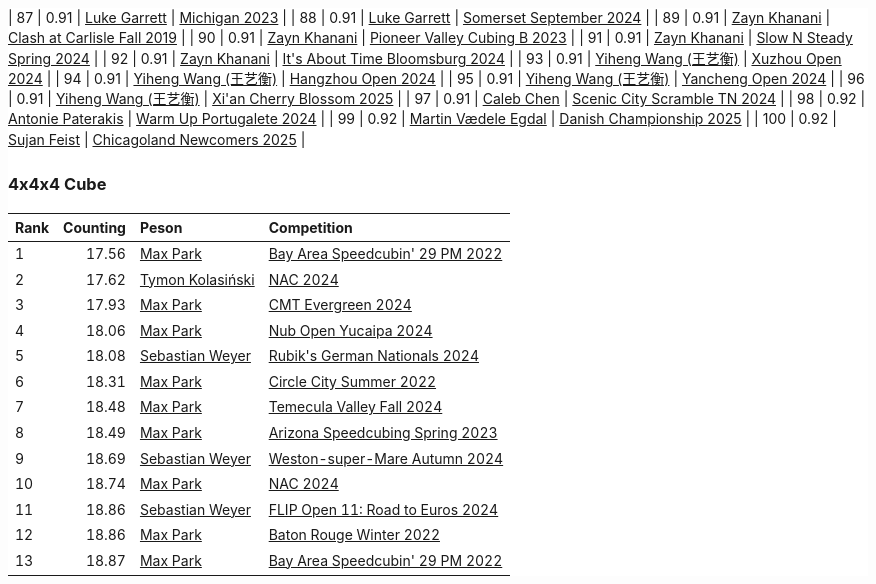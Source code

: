 | 87 | 0.91 | [Luke Garrett](https://www.worldcubeassociation.org/persons/2017GARR05) | [Michigan 2023](https://www.worldcubeassociation.org/competitions/Michigan2023/results/by_person#2017GARR05) |
| 88 | 0.91 | [Luke Garrett](https://www.worldcubeassociation.org/persons/2017GARR05) | [Somerset September 2024](https://www.worldcubeassociation.org/competitions/SomersetSeptember2024/results/by_person#2017GARR05) |
| 89 | 0.91 | [Zayn Khanani](https://www.worldcubeassociation.org/persons/2018KHAN28) | [Clash at Carlisle Fall 2019](https://www.worldcubeassociation.org/competitions/ClashatCarlisleFall2019/results/by_person#2018KHAN28) |
| 90 | 0.91 | [Zayn Khanani](https://www.worldcubeassociation.org/persons/2018KHAN28) | [Pioneer Valley Cubing B 2023](https://www.worldcubeassociation.org/competitions/PioneerValleyCubingB2023/results/by_person#2018KHAN28) |
| 91 | 0.91 | [Zayn Khanani](https://www.worldcubeassociation.org/persons/2018KHAN28) | [Slow N Steady Spring 2024](https://www.worldcubeassociation.org/competitions/SlowNSteadySpring2024/results/by_person#2018KHAN28) |
| 92 | 0.91 | [Zayn Khanani](https://www.worldcubeassociation.org/persons/2018KHAN28) | [It's About Time Bloomsburg 2024](https://www.worldcubeassociation.org/competitions/ItsAboutTimeBloomsburg2024/results/by_person#2018KHAN28) |
| 93 | 0.91 | [Yiheng Wang (王艺衡)](https://www.worldcubeassociation.org/persons/2019WANY36) | [Xuzhou Open 2024](https://www.worldcubeassociation.org/competitions/XuzhouOpen2024/results/by_person#2019WANY36) |
| 94 | 0.91 | [Yiheng Wang (王艺衡)](https://www.worldcubeassociation.org/persons/2019WANY36) | [Hangzhou Open 2024](https://www.worldcubeassociation.org/competitions/HangzhouOpen2024/results/by_person#2019WANY36) |
| 95 | 0.91 | [Yiheng Wang (王艺衡)](https://www.worldcubeassociation.org/persons/2019WANY36) | [Yancheng Open 2024](https://www.worldcubeassociation.org/competitions/YanchengOpen2024/results/by_person#2019WANY36) |
| 96 | 0.91 | [Yiheng Wang (王艺衡)](https://www.worldcubeassociation.org/persons/2019WANY36) | [Xi'an Cherry Blossom 2025](https://www.worldcubeassociation.org/competitions/XianCherryBlossom2025/results/by_person#2019WANY36) |
| 97 | 0.91 | [Caleb Chen](https://www.worldcubeassociation.org/persons/2022CHEN37) | [Scenic City Scramble TN 2024](https://www.worldcubeassociation.org/competitions/ScenicCityScrambleTN2024/results/by_person#2022CHEN37) |
| 98 | 0.92 | [Antonie Paterakis](https://www.worldcubeassociation.org/persons/2012PATE01) | [Warm Up Portugalete 2024](https://www.worldcubeassociation.org/competitions/WarmUpPortugalete2024/results/by_person#2012PATE01) |
| 99 | 0.92 | [Martin Vædele Egdal](https://www.worldcubeassociation.org/persons/2013EGDA02) | [Danish Championship 2025](https://www.worldcubeassociation.org/competitions/DanishChampionship2025/results/by_person#2013EGDA02) |
| 100 | 0.92 | [Sujan Feist](https://www.worldcubeassociation.org/persons/2016FEIS01) | [Chicagoland Newcomers 2025](https://www.worldcubeassociation.org/competitions/ChicagolandNewcomers2025/results/by_person#2016FEIS01) |

### 4x4x4 Cube

| Rank | Counting | Peson | Competition |
| :--- | ---: | :--- | :--- |
| 1 | 17.56 | [Max Park](https://www.worldcubeassociation.org/persons/2012PARK03) | [Bay Area Speedcubin' 29 PM 2022](https://www.worldcubeassociation.org/competitions/BayAreaSpeedcubin29PM2022/results/by_person#2012PARK03) |
| 2 | 17.62 | [Tymon Kolasiński](https://www.worldcubeassociation.org/persons/2016KOLA02) | [NAC 2024](https://www.worldcubeassociation.org/competitions/NAC2024/results/by_person#2016KOLA02) |
| 3 | 17.93 | [Max Park](https://www.worldcubeassociation.org/persons/2012PARK03) | [CMT Evergreen 2024](https://www.worldcubeassociation.org/competitions/CMTEvergreen2024/results/by_person#2012PARK03) |
| 4 | 18.06 | [Max Park](https://www.worldcubeassociation.org/persons/2012PARK03) | [Nub Open Yucaipa 2024](https://www.worldcubeassociation.org/competitions/NubOpenYucaipa2024/results/by_person#2012PARK03) |
| 5 | 18.08 | [Sebastian Weyer](https://www.worldcubeassociation.org/persons/2010WEYE02) | [Rubik's German Nationals 2024](https://www.worldcubeassociation.org/competitions/RubiksGermanNationals2024/results/by_person#2010WEYE02) |
| 6 | 18.31 | [Max Park](https://www.worldcubeassociation.org/persons/2012PARK03) | [Circle City Summer 2022](https://www.worldcubeassociation.org/competitions/CircleCitySummer2022/results/by_person#2012PARK03) |
| 7 | 18.48 | [Max Park](https://www.worldcubeassociation.org/persons/2012PARK03) | [Temecula Valley Fall 2024](https://www.worldcubeassociation.org/competitions/TemeculaValleyFall2024/results/by_person#2012PARK03) |
| 8 | 18.49 | [Max Park](https://www.worldcubeassociation.org/persons/2012PARK03) | [Arizona Speedcubing Spring 2023](https://www.worldcubeassociation.org/competitions/ArizonaSpeedcubingSpring2023/results/by_person#2012PARK03) |
| 9 | 18.69 | [Sebastian Weyer](https://www.worldcubeassociation.org/persons/2010WEYE02) | [Weston-super-Mare Autumn 2024](https://www.worldcubeassociation.org/competitions/WestonsuperMareAutumn2024/results/by_person#2010WEYE02) |
| 10 | 18.74 | [Max Park](https://www.worldcubeassociation.org/persons/2012PARK03) | [NAC 2024](https://www.worldcubeassociation.org/competitions/NAC2024/results/by_person#2012PARK03) |
| 11 | 18.86 | [Sebastian Weyer](https://www.worldcubeassociation.org/persons/2010WEYE02) | [FLIP Open 11: Road to Euros 2024](https://www.worldcubeassociation.org/competitions/FLIPOpen11RoadtoEuros2024/results/by_person#2010WEYE02) |
| 12 | 18.86 | [Max Park](https://www.worldcubeassociation.org/persons/2012PARK03) | [Baton Rouge Winter 2022](https://www.worldcubeassociation.org/competitions/BatonRougeWinter2022/results/by_person#2012PARK03) |
| 13 | 18.87 | [Max Park](https://www.worldcubeassociation.org/persons/2012PARK03) | [Bay Area Speedcubin' 29 PM 2022](https://www.worldcubeassociation.org/competitions/BayAreaSpeedcubin29PM2022/results/by_person#2012PARK03) |